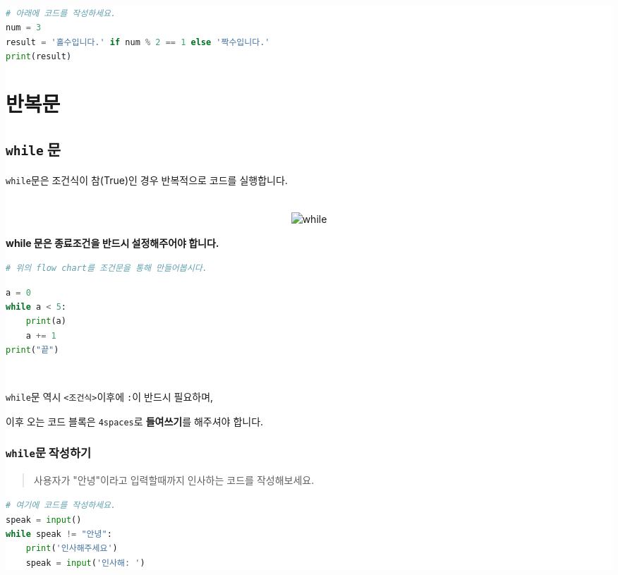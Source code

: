 
```python
# 아래에 코드를 작성하세요.
num = 3
result = '홀수입니다.' if num % 2 == 1 else '짝수입니다.'
print(result)
```

# 반복문

## `while` 문

`while`문은 조건식이 참(True)인 경우 반복적으로 코드를 실행합니다. 
<br>
<br>
<center> 
    <img src="./images/02/while.png", alt="while"/>
</center>

**while 문은 종료조건을 반드시 설정해주어야 합니다.**


```python
# 위의 flow chart를 조건문을 통해 만들어봅시다.
```


```python
a = 0
while a < 5:
    print(a)
    a += 1
print("끝")
```

<center>
    <img src="./images/02/while_style.png", alt="">
</center>

`while`문 역시 `<조건식>`이후에 `:`이 반드시 필요하며, 

이후 오는 코드 블록은 `4spaces`로 **들여쓰기**를 해주셔야 합니다.

### `while`문 작성하기
> 사용자가 "안녕"이라고 입력할때까지 인사하는 코드를 작성해보세요.


```python
# 여기에 코드를 작성하세요.
speak = input()
while speak != "안녕":
    print('인사해주세요')
    speak = input('인사해: ')
```
